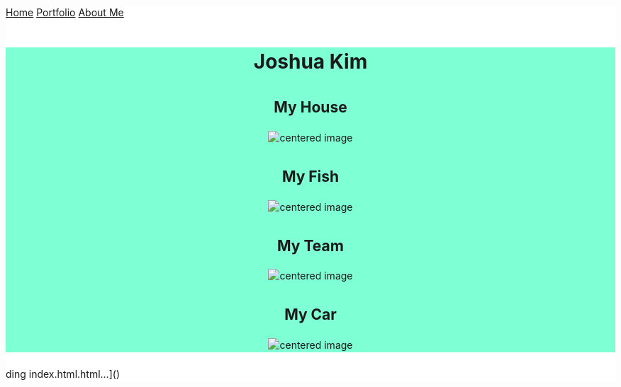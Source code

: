 <!doctype html>
<html lang="en">
  <head>
    <meta charset="utf-8">
    <title>Mr. Dunlea's Class</title>
  </head>
  <body bgcolor="#DAF7A6">
    <a href="index.html">Home</a>
    <a href="file:///H:/Website/portfolio.html.html">Portfolio</a>
    <a href="file:///H:/Website/aboutme.html.html">About Me</a>
    <center style="background-color: aquamarine;">
	<h1>Joshua Kim</h1>
      <h2>My House</h2>
      <img src="https://ssl.cdn-redfin.com/photo/48/mbmobile/407/genMbmob.200047407_C.jpg" height="400" alt="centered image" class="aligncenter">
      <h2>My Fish</h2>
      <img src="https://encrypted-tbn0.gstatic.com/images?q=tbn:ANd9GcRoWKDARr-rGvQ3Opi3CqEXRns9E9ZGGJbYQA:https://bettafishcenter.com/wp-content/uploads/2019/11/getting-to-know-your-betta.jpg&usqp=CAU" height="400" alt="centered image" class="aligncenter">
      <h2>My Team</h2>
      <img src="https://encrypted-tbn0.gstatic.com/images?q=tbn:ANd9GcRmAAQLa_NdCTotaQIHgXE35KWopBpxi2Aun0SIGWwvbTCKfewFgBij4Z8tCQr5r94xRQ0:https://static.hudl.com/users/prod/11319436_05977c26327b477498b51272c16ed19e.jpg&usqp=CAU" height="400" alt="centered image" class="aligncenter">
      <h2>My Car</h2>
      <img src="https://encrypted-tbn0.gstatic.com/images?q=tbn:ANd9GcSUa9CIMYzCuA3ezsT1qrr1QOoNSAnFsD3JDoiahB6mnmis4Rf1HqoJ4VAvdENDjai8XoI:cdn.carbuzz.com/gallery-images/1600/1078000/800/1078852.jpg&usqp=CAU" height="400" alt="centered image" class="aligncenter">
   </center>
  <br>
    
  </body>
</html>
ding index.html.html…]()
